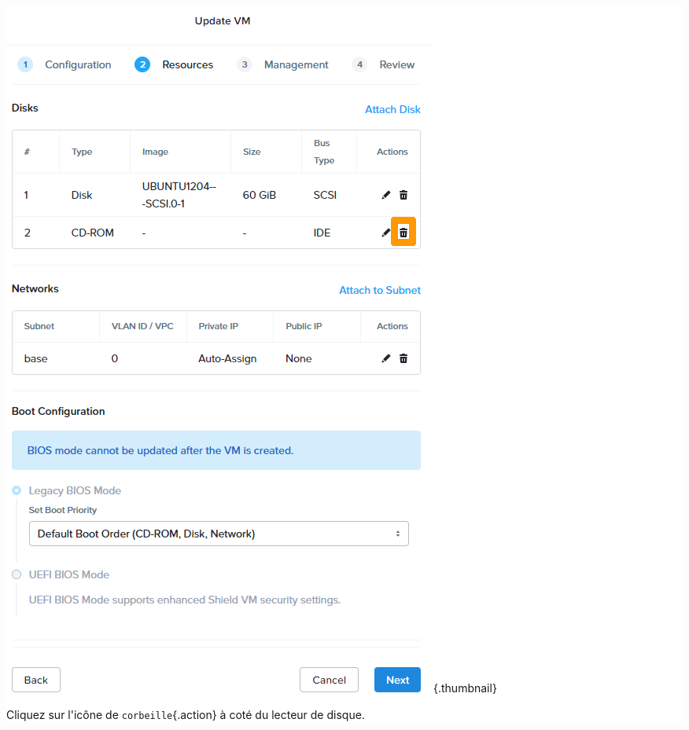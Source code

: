 ![Change Disk Controller 12](images/ChangeVMDiskController12.PNG){.thumbnail}

Cliquez sur l'icône de `corbeille`{.action} à coté du lecteur de disque.
